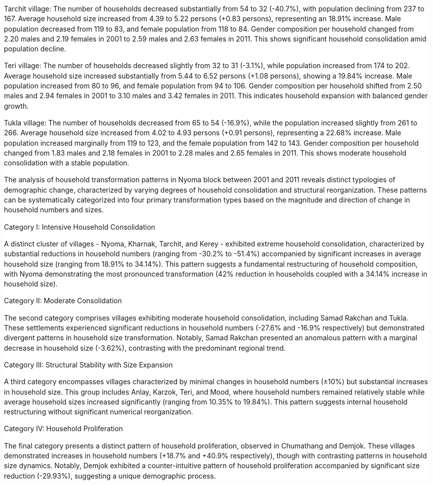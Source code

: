 Tarchit village: The number of households decreased substantially from 54 to 32 (-40.7%), with population declining from 237 to 167. Average household size increased from 4.39 to 5.22 persons (+0.83 persons), representing an 18.91% increase. Male population decreased from 119 to 83, and female population from 118 to 84. Gender composition per household changed from 2.20 males and 2.19 females in 2001 to 2.59 males and 2.63 females in 2011. This shows significant household consolidation amid population decline.

Teri village: The number of households decreased slightly from 32 to 31 (-3.1%), while population increased from 174 to 202. Average household size increased substantially from 5.44 to 6.52 persons (+1.08 persons), showing a 19.84% increase. Male population increased from 80 to 96, and female population from 94 to 106. Gender composition per household shifted from 2.50 males and 2.94 females in 2001 to 3.10 males and 3.42 females in 2011. This indicates household expansion with balanced gender growth.

Tukla village: The number of households decreased from 65 to 54 (-16.9%), while the population increased slightly from 261 to 266. Average household size increased from 4.02 to 4.93 persons (+0.91 persons), representing a 22.68% increase. Male population increased marginally from 119 to 123, and the female population from 142 to 143. Gender composition per household changed from 1.83 males and 2.18 females in 2001 to 2.28 males and 2.65 females in 2011. This shows moderate household consolidation with a stable population.

The analysis of household transformation patterns in Nyoma block between 2001 and 2011 reveals distinct typologies of demographic change, characterized by varying degrees of household consolidation and structural reorganization. These patterns can be systematically categorized into four primary transformation types based on the magnitude and direction of change in household numbers and sizes.

Category I: Intensive Household Consolidation 

A distinct cluster of villages - Nyoma, Kharnak, Tarchit, and Kerey - exhibited extreme household consolidation, characterized by substantial reductions in household numbers (ranging from -30.2% to -51.4%) accompanied by significant increases in average household size (ranging from 18.91% to 34.14%). This pattern suggests a fundamental restructuring of household composition, with Nyoma demonstrating the most pronounced transformation (42% reduction in households coupled with a 34.14% increase in household size).

Category II: Moderate Consolidation 

The second category comprises villages exhibiting moderate household consolidation, including Samad Rakchan and Tukla. These settlements experienced significant reductions in household numbers (-27.6% and -16.9% respectively) but demonstrated divergent patterns in household size transformation. Notably, Samad Rakchan presented an anomalous pattern with a marginal decrease in household size (-3.62%), contrasting with the predominant regional trend.

Category III: Structural Stability with Size Expansion 

A third category encompasses villages characterized by minimal changes in household numbers (±10%) but substantial increases in household size. This group includes Anlay, Karzok, Teri, and Mood, where household numbers remained relatively stable while average household sizes increased significantly (ranging from 10.35% to 19.84%). This pattern suggests internal household restructuring without significant numerical reorganization.

Category IV: Household Proliferation 

The final category presents a distinct pattern of household proliferation, observed in Chumathang and Demjok. These villages demonstrated increases in household numbers (+18.7% and +40.9% respectively), though with contrasting patterns in household size dynamics. Notably, Demjok exhibited a counter-intuitive pattern of household proliferation accompanied by significant size reduction (-29.93%), suggesting a unique demographic process.
